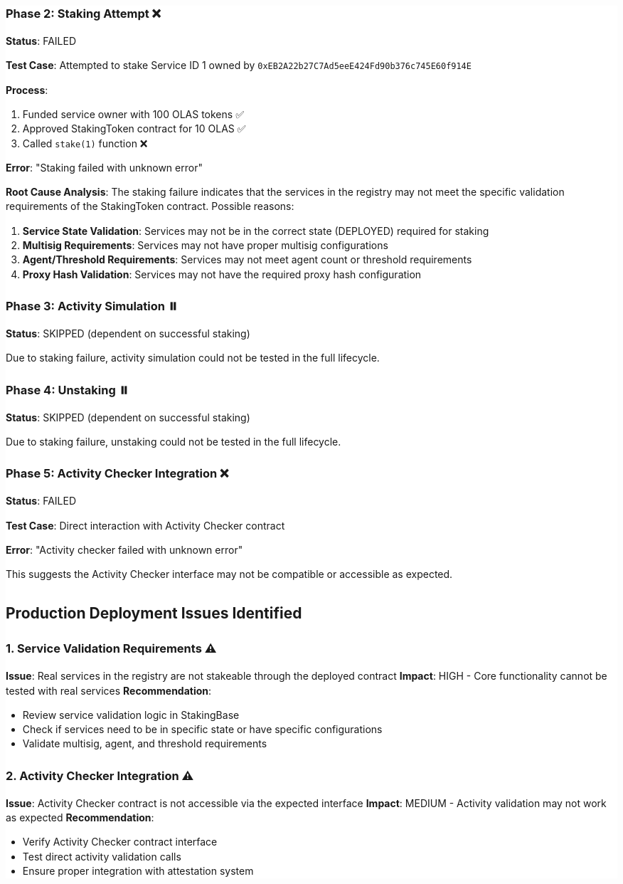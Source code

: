 ### Phase 2: Staking Attempt ❌
**Status**: FAILED

**Test Case**: Attempted to stake Service ID 1 owned by `0xEB2A22b27C7Ad5eeE424Fd90b376c745E60f914E`

**Process**:
1. Funded service owner with 100 OLAS tokens ✅
2. Approved StakingToken contract for 10 OLAS ✅
3. Called `stake(1)` function ❌

**Error**: "Staking failed with unknown error"

**Root Cause Analysis**:
The staking failure indicates that the services in the registry may not meet the specific validation requirements of the StakingToken contract. Possible reasons:

1. **Service State Validation**: Services may not be in the correct state (DEPLOYED) required for staking
2. **Multisig Requirements**: Services may not have proper multisig configurations
3. **Agent/Threshold Requirements**: Services may not meet agent count or threshold requirements
4. **Proxy Hash Validation**: Services may not have the required proxy hash configuration

### Phase 3: Activity Simulation ⏸️
**Status**: SKIPPED (dependent on successful staking)

Due to staking failure, activity simulation could not be tested in the full lifecycle.

### Phase 4: Unstaking ⏸️
**Status**: SKIPPED (dependent on successful staking)

Due to staking failure, unstaking could not be tested in the full lifecycle.

### Phase 5: Activity Checker Integration ❌
**Status**: FAILED

**Test Case**: Direct interaction with Activity Checker contract

**Error**: "Activity checker failed with unknown error"

This suggests the Activity Checker interface may not be compatible or accessible as expected.

## Production Deployment Issues Identified

### 1. Service Validation Requirements ⚠️
**Issue**: Real services in the registry are not stakeable through the deployed contract
**Impact**: HIGH - Core functionality cannot be tested with real services
**Recommendation**: 
- Review service validation logic in StakingBase
- Check if services need to be in specific state or have specific configurations
- Validate multisig, agent, and threshold requirements

### 2. Activity Checker Integration ⚠️
**Issue**: Activity Checker contract is not accessible via the expected interface
**Impact**: MEDIUM - Activity validation may not work as expected
**Recommendation**:
- Verify Activity Checker contract interface
- Test direct activity validation calls
- Ensure proper integration with attestation system

